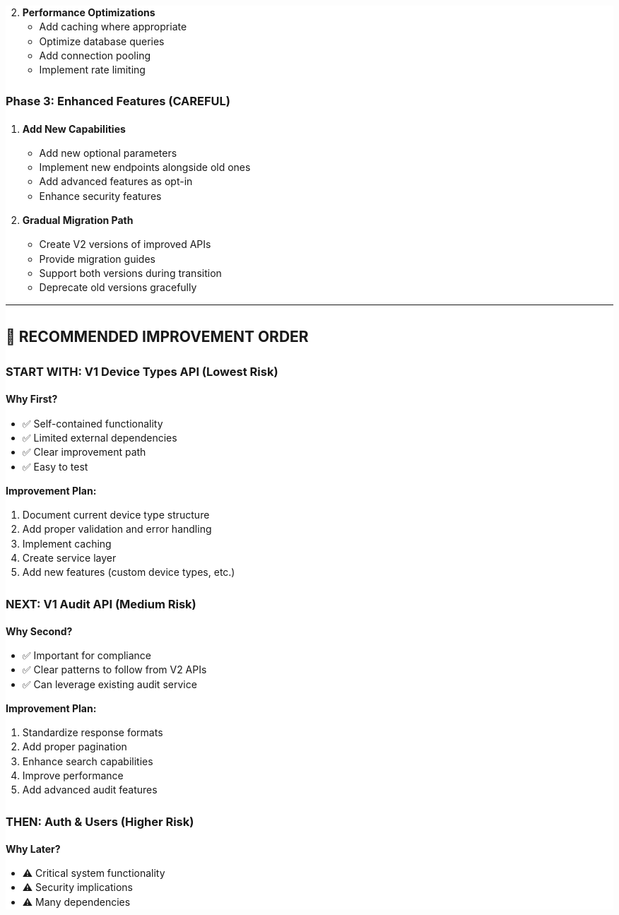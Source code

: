 2. **Performance Optimizations**
   - Add caching where appropriate
   - Optimize database queries
   - Add connection pooling
   - Implement rate limiting

### **Phase 3: Enhanced Features (CAREFUL)**
1. **Add New Capabilities**
   - Add new optional parameters
   - Implement new endpoints alongside old ones
   - Add advanced features as opt-in
   - Enhance security features

2. **Gradual Migration Path**
   - Create V2 versions of improved APIs
   - Provide migration guides
   - Support both versions during transition
   - Deprecate old versions gracefully

---

## 🎯 **RECOMMENDED IMPROVEMENT ORDER**

### **START WITH: V1 Device Types API (Lowest Risk)**
**Why First?**
- ✅ Self-contained functionality
- ✅ Limited external dependencies
- ✅ Clear improvement path
- ✅ Easy to test

**Improvement Plan:**
1. Document current device type structure
2. Add proper validation and error handling
3. Implement caching
4. Create service layer
5. Add new features (custom device types, etc.)

### **NEXT: V1 Audit API (Medium Risk)**
**Why Second?**
- ✅ Important for compliance
- ✅ Clear patterns to follow from V2 APIs
- ✅ Can leverage existing audit service

**Improvement Plan:**
1. Standardize response formats
2. Add proper pagination
3. Enhance search capabilities
4. Improve performance
5. Add advanced audit features

### **THEN: Auth & Users (Higher Risk)**
**Why Later?**
- ⚠️ Critical system functionality
- ⚠️ Security implications
- ⚠️ Many dependencies
